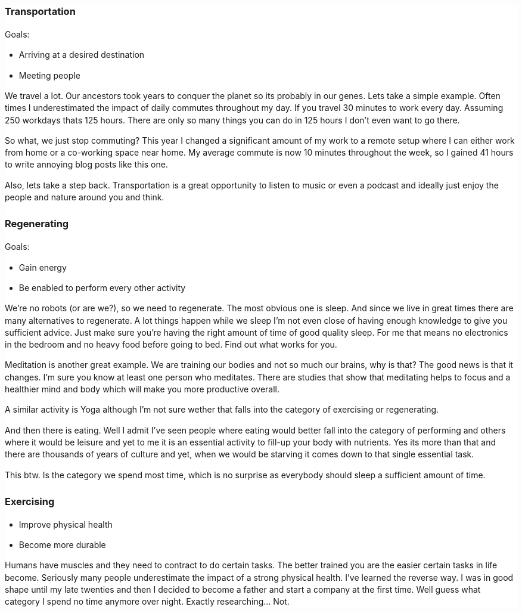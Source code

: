 ### Transportation

Goals:
- Arriving at a desired destination
* Meeting people

We travel a lot. Our ancestors took years to conquer the planet so its probably in our genes. Lets take a simple example. Often times I underestimated the impact of daily commutes throughout my day. If you travel 30 minutes to work every day. Assuming 250 workdays thats 125 hours. There are only so many things you can do in 125 hours I don’t even want to go there.

So what, we just stop commuting? This year I changed a significant amount of my work to a remote setup where I can either work from home or a co-working space near home. My average commute is now 10 minutes throughout the week, so I gained 41 hours to write annoying blog posts like this one.

Also, lets take a step back. Transportation is a great opportunity to listen to music or even a podcast and ideally just enjoy the people and nature around you and think.

### Regenerating

Goals:
- Gain energy
* Be enabled to perform every other activity

We’re no robots (or are we?), so we need to regenerate. The most obvious one is sleep. And since we live in great times there are many alternatives to regenerate. A lot things happen while we sleep I’m not even close of having enough knowledge to give you sufficient advice. Just make sure you’re having the right amount of time of good quality sleep. For me that means no electronics in the bedroom and no heavy food before going to bed. Find out what works for you.

Meditation is another great example. We are training our bodies and not so much our brains, why is that? The good news is that it changes. I’m sure you know at least one person who meditates. There are studies that show that meditating helps to focus and a healthier mind and body which will make you more productive overall.

A similar activity is Yoga although I’m not sure wether that falls into the category of exercising or regenerating.

And then there is eating. Well I admit I’ve seen people where eating would better fall into the category of performing and others where it would be leisure and yet to me it is an essential activity to fill-up your body with nutrients. Yes its more than that and there are thousands of years of culture and yet, when we would be starving it comes down to that single essential task.

This btw. Is the category we spend most time, which is no surprise as everybody should sleep a sufficient amount of time.

### Exercising

- Improve physical health
* Become more durable

Humans have muscles and they need to contract to do certain tasks. The better trained you are the easier certain tasks in life become. Seriously many people underestimate the impact of a strong physical health. I’ve learned the reverse way. I was in good shape until my late twenties and then I decided to become a father and start a company at the first time. Well guess what category I spend no time anymore over night. Exactly researching… Not.
